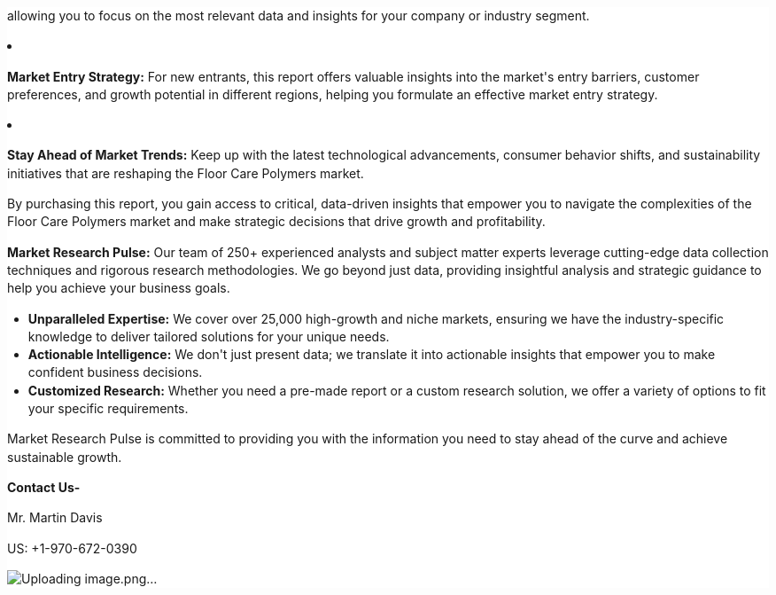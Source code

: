 allowing you to focus on the most relevant data and insights for your company or industry segment.</p></li><li><p><strong>Market Entry Strategy:</strong> For new entrants, this report offers valuable insights into the market's entry barriers, customer preferences, and growth potential in different regions, helping you formulate an effective market entry strategy.</p></li><li><p><strong>Stay Ahead of Market Trends:</strong> Keep up with the latest technological advancements, consumer behavior shifts, and sustainability initiatives that are reshaping the Floor Care Polymers market.</p></li></ol><p>By purchasing this report, you gain access to critical, data-driven insights that empower you to navigate the complexities of the Floor Care Polymers market and make strategic decisions that drive growth and profitability.</p><p><strong>Market Research Pulse:</strong>&nbsp;Our team of 250+ experienced analysts and subject matter experts leverage cutting-edge data collection techniques and rigorous research methodologies. We go beyond just data, providing insightful analysis and strategic guidance to help you achieve your business goals.</p><ul><li><strong>Unparalleled Expertise:</strong>&nbsp;We cover over 25,000 high-growth and niche markets, ensuring we have the industry-specific knowledge to deliver tailored solutions for your unique needs.</li><li><strong>Actionable Intelligence:</strong>&nbsp;We don't just present data; we translate it into actionable insights that empower you to make confident business decisions.</li><li><strong>Customized Research:</strong>&nbsp;Whether you need a pre-made report or a custom research solution, we offer a variety of options to fit your specific requirements.</li></ul><p>Market Research Pulse is committed to providing you with the information you need to stay ahead of the curve and achieve sustainable growth.</p><p><strong>Contact Us-</strong></p><p>Mr. Martin Davis</p><p>US: +1-970-672-0390</p>
![Uploading image.png…]()
